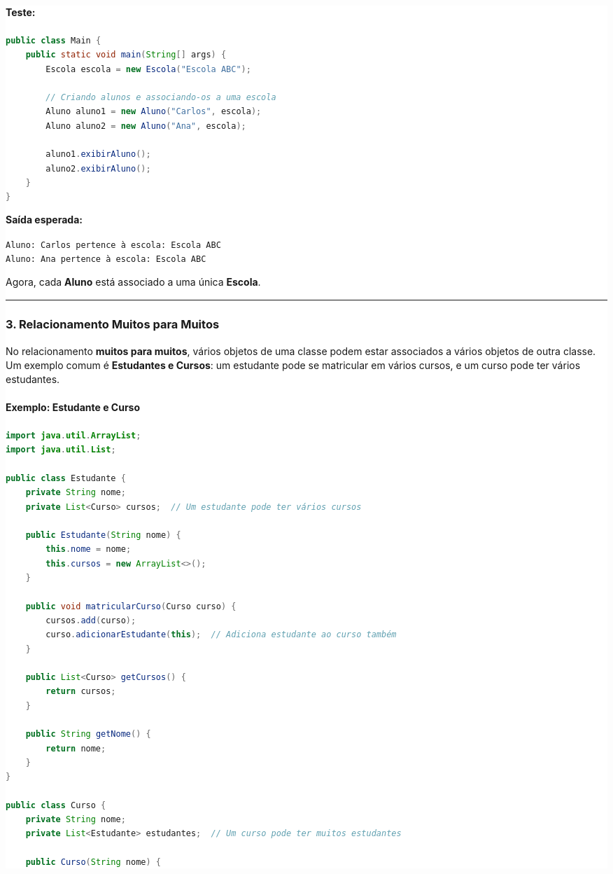 #### Teste:
```java
public class Main {
    public static void main(String[] args) {
        Escola escola = new Escola("Escola ABC");
        
        // Criando alunos e associando-os a uma escola
        Aluno aluno1 = new Aluno("Carlos", escola);
        Aluno aluno2 = new Aluno("Ana", escola);

        aluno1.exibirAluno();
        aluno2.exibirAluno();
    }
}
```

**Saída esperada:**
```
Aluno: Carlos pertence à escola: Escola ABC
Aluno: Ana pertence à escola: Escola ABC
```

Agora, cada **Aluno** está associado a uma única **Escola**.

---

### 3. Relacionamento **Muitos para Muitos**

No relacionamento **muitos para muitos**, vários objetos de uma classe podem estar associados a vários objetos de outra classe. Um exemplo comum é **Estudantes e Cursos**: um estudante pode se matricular em vários cursos, e um curso pode ter vários estudantes.

#### Exemplo: Estudante e Curso

```java
import java.util.ArrayList;
import java.util.List;

public class Estudante {
    private String nome;
    private List<Curso> cursos;  // Um estudante pode ter vários cursos

    public Estudante(String nome) {
        this.nome = nome;
        this.cursos = new ArrayList<>();
    }

    public void matricularCurso(Curso curso) {
        cursos.add(curso);
        curso.adicionarEstudante(this);  // Adiciona estudante ao curso também
    }

    public List<Curso> getCursos() {
        return cursos;
    }

    public String getNome() {
        return nome;
    }
}

public class Curso {
    private String nome;
    private List<Estudante> estudantes;  // Um curso pode ter muitos estudantes

    public Curso(String nome) {
```